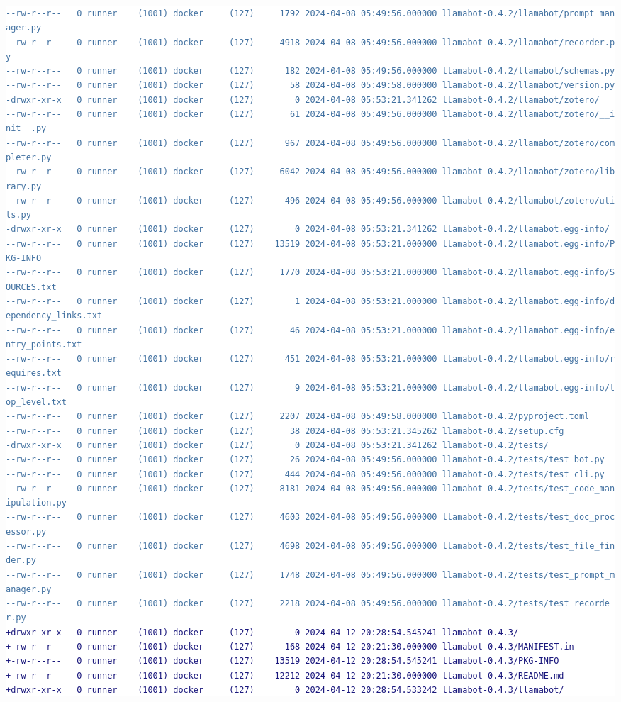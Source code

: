 ```diff
--rw-r--r--   0 runner    (1001) docker     (127)     1792 2024-04-08 05:49:56.000000 llamabot-0.4.2/llamabot/prompt_manager.py
--rw-r--r--   0 runner    (1001) docker     (127)     4918 2024-04-08 05:49:56.000000 llamabot-0.4.2/llamabot/recorder.py
--rw-r--r--   0 runner    (1001) docker     (127)      182 2024-04-08 05:49:56.000000 llamabot-0.4.2/llamabot/schemas.py
--rw-r--r--   0 runner    (1001) docker     (127)       58 2024-04-08 05:49:58.000000 llamabot-0.4.2/llamabot/version.py
-drwxr-xr-x   0 runner    (1001) docker     (127)        0 2024-04-08 05:53:21.341262 llamabot-0.4.2/llamabot/zotero/
--rw-r--r--   0 runner    (1001) docker     (127)       61 2024-04-08 05:49:56.000000 llamabot-0.4.2/llamabot/zotero/__init__.py
--rw-r--r--   0 runner    (1001) docker     (127)      967 2024-04-08 05:49:56.000000 llamabot-0.4.2/llamabot/zotero/completer.py
--rw-r--r--   0 runner    (1001) docker     (127)     6042 2024-04-08 05:49:56.000000 llamabot-0.4.2/llamabot/zotero/library.py
--rw-r--r--   0 runner    (1001) docker     (127)      496 2024-04-08 05:49:56.000000 llamabot-0.4.2/llamabot/zotero/utils.py
-drwxr-xr-x   0 runner    (1001) docker     (127)        0 2024-04-08 05:53:21.341262 llamabot-0.4.2/llamabot.egg-info/
--rw-r--r--   0 runner    (1001) docker     (127)    13519 2024-04-08 05:53:21.000000 llamabot-0.4.2/llamabot.egg-info/PKG-INFO
--rw-r--r--   0 runner    (1001) docker     (127)     1770 2024-04-08 05:53:21.000000 llamabot-0.4.2/llamabot.egg-info/SOURCES.txt
--rw-r--r--   0 runner    (1001) docker     (127)        1 2024-04-08 05:53:21.000000 llamabot-0.4.2/llamabot.egg-info/dependency_links.txt
--rw-r--r--   0 runner    (1001) docker     (127)       46 2024-04-08 05:53:21.000000 llamabot-0.4.2/llamabot.egg-info/entry_points.txt
--rw-r--r--   0 runner    (1001) docker     (127)      451 2024-04-08 05:53:21.000000 llamabot-0.4.2/llamabot.egg-info/requires.txt
--rw-r--r--   0 runner    (1001) docker     (127)        9 2024-04-08 05:53:21.000000 llamabot-0.4.2/llamabot.egg-info/top_level.txt
--rw-r--r--   0 runner    (1001) docker     (127)     2207 2024-04-08 05:49:58.000000 llamabot-0.4.2/pyproject.toml
--rw-r--r--   0 runner    (1001) docker     (127)       38 2024-04-08 05:53:21.345262 llamabot-0.4.2/setup.cfg
-drwxr-xr-x   0 runner    (1001) docker     (127)        0 2024-04-08 05:53:21.341262 llamabot-0.4.2/tests/
--rw-r--r--   0 runner    (1001) docker     (127)       26 2024-04-08 05:49:56.000000 llamabot-0.4.2/tests/test_bot.py
--rw-r--r--   0 runner    (1001) docker     (127)      444 2024-04-08 05:49:56.000000 llamabot-0.4.2/tests/test_cli.py
--rw-r--r--   0 runner    (1001) docker     (127)     8181 2024-04-08 05:49:56.000000 llamabot-0.4.2/tests/test_code_manipulation.py
--rw-r--r--   0 runner    (1001) docker     (127)     4603 2024-04-08 05:49:56.000000 llamabot-0.4.2/tests/test_doc_processor.py
--rw-r--r--   0 runner    (1001) docker     (127)     4698 2024-04-08 05:49:56.000000 llamabot-0.4.2/tests/test_file_finder.py
--rw-r--r--   0 runner    (1001) docker     (127)     1748 2024-04-08 05:49:56.000000 llamabot-0.4.2/tests/test_prompt_manager.py
--rw-r--r--   0 runner    (1001) docker     (127)     2218 2024-04-08 05:49:56.000000 llamabot-0.4.2/tests/test_recorder.py
+drwxr-xr-x   0 runner    (1001) docker     (127)        0 2024-04-12 20:28:54.545241 llamabot-0.4.3/
+-rw-r--r--   0 runner    (1001) docker     (127)      168 2024-04-12 20:21:30.000000 llamabot-0.4.3/MANIFEST.in
+-rw-r--r--   0 runner    (1001) docker     (127)    13519 2024-04-12 20:28:54.545241 llamabot-0.4.3/PKG-INFO
+-rw-r--r--   0 runner    (1001) docker     (127)    12212 2024-04-12 20:21:30.000000 llamabot-0.4.3/README.md
+drwxr-xr-x   0 runner    (1001) docker     (127)        0 2024-04-12 20:28:54.533242 llamabot-0.4.3/llamabot/
```